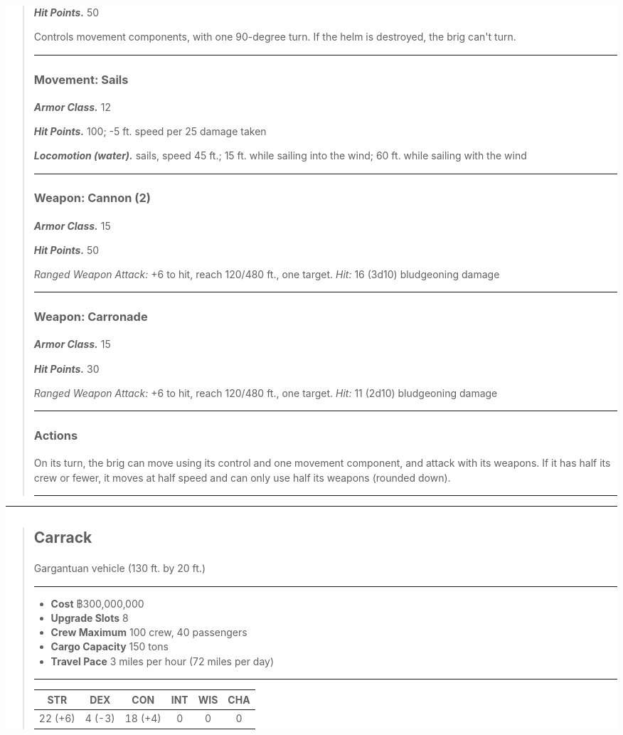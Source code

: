 >***Hit Points.*** 50
>
> Controls movement components, with one 90-degree turn. If the helm is destroyed, the brig can't turn.
>
>___
>
>### Movement: Sails
>
>***Armor Class.*** 12
>
>***Hit Points.*** 100; -5 ft. speed per 25 damage taken
>
>***Locomotion (water).*** sails, speed 45 ft.; 15 ft. while sailing into the wind; 60 ft. while sailing with the wind
>
>___
>
>### Weapon: Cannon (2)
>
>***Armor Class.*** 15
>
>***Hit Points.*** 50
>
>*Ranged Weapon Attack:* +6 to hit, reach 120/480 ft., one target. *Hit:* 16 (3d10) bludgeoning damage
>
>___
>
>### Weapon: Carronade
>
>***Armor Class.*** 15
>
>***Hit Points.*** 30
>
>*Ranged Weapon Attack:* +6 to hit, reach 120/480 ft., one target. *Hit:* 11 (2d10) bludgeoning damage
>
>___
>
>### Actions
>
>On its turn, the brig can move using its control and one movement component, and attack with its weapons. If it has half its crew or fewer, it moves at half speed and can only use half its weapons (rounded down).
>___

```
```



___
>## Carrack
>
>Gargantuan vehicle (130 ft. by 20 ft.)
>___
>- **Cost** ฿300,000,000
>- **Upgrade Slots** 8
>- **Crew Maximum** 100 crew, 40 passengers
>- **Cargo Capacity** 150 tons
>- **Travel Pace** 3 miles per hour (72 miles per day)
>___
>| STR     | DEX     | CON     | INT    | WIS     | CHA    |
>|:-------:|:-------:|:-------:|:------:|:-------:|:------:|
>| 22 (+6) | 4 (-3) | 18 (+4) | 0 | 0 | 0 |